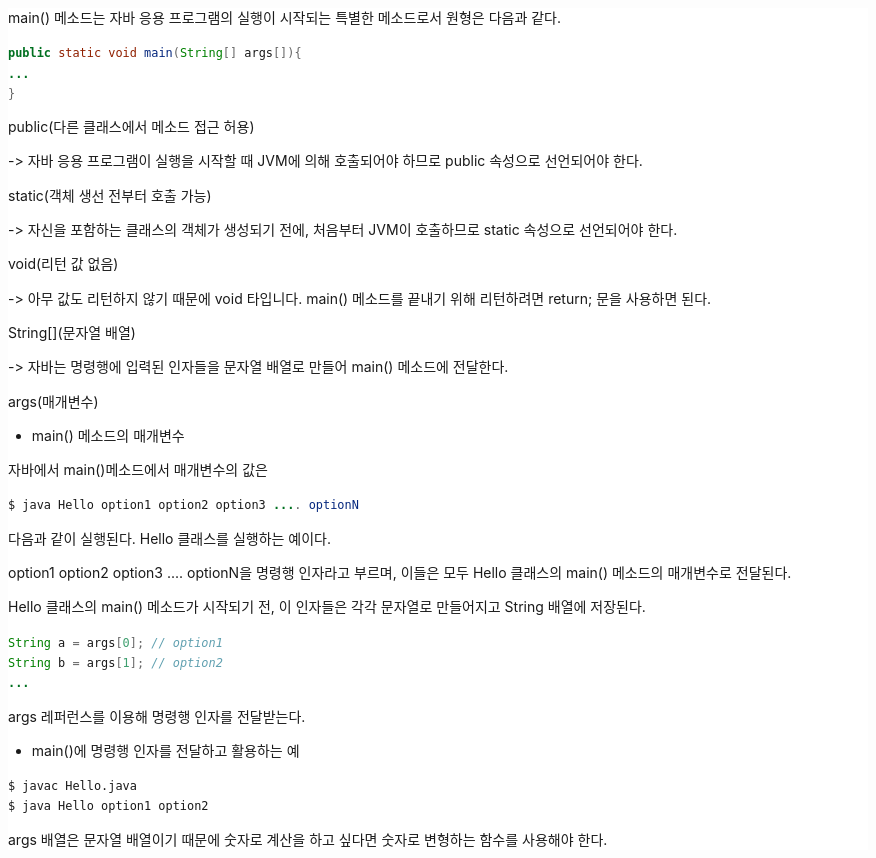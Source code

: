 

main() 메소드는 자바 응용 프로그램의 실행이 시작되는 특별한 메소드로서 원형은 다음과 같다.

```java
public static void main(String[] args[]){
...
}
```

public(다른 클래스에서 메소드 접근 허용)

-> 자바 응용 프로그램이 실행을 시작할 때 JVM에 의해 호출되어야 하므로 public 속성으로 선언되어야 한다.

static(객체 생선 전부터 호출 가능)

-> 자신을 포함하는 클래스의 객체가 생성되기 전에, 처음부터 JVM이 호출하므로 static 속성으로 선언되어야 한다.

void(리턴 값 없음)

-> 아무 값도 리턴하지 않기 때문에 void 타입니다. main() 메소드를 끝내기 위해 리턴하려면 return; 문을 사용하면 된다.

String[](문자열 배열)

-> 자바는 명령행에 입력된 인자들을 문자열 배열로 만들어 main() 메소드에 전달한다.

args(매개변수)



- main() 메소드의 매개변수



자바에서 main()메소드에서 매개변수의 값은

```java
$ java Hello option1 option2 option3 .... optionN
```

다음과 같이 실행된다. Hello 클래스를 실행하는 예이다.

option1 option2 option3 .... optionN을 명령행 인자라고 부르며, 이들은 모두 Hello 클래스의 main() 메소드의 매개변수로 전달된다.

Hello 클래스의 main() 메소드가 시작되기 전, 이 인자들은 각각 문자열로 만들어지고 String 배열에 저장된다.

``` java
String a = args[0]; // option1
String b = args[1]; // option2
...
```

args 레퍼런스를 이용해 명령행 인자를 전달받는다.



- main()에 명령행 인자를 전달하고 활용하는 예



```
$ javac Hello.java
$ java Hello option1 option2
```

args 배열은 문자열 배열이기 때문에 숫자로 계산을 하고 싶다면 숫자로 변형하는 함수를 사용해야 한다.
